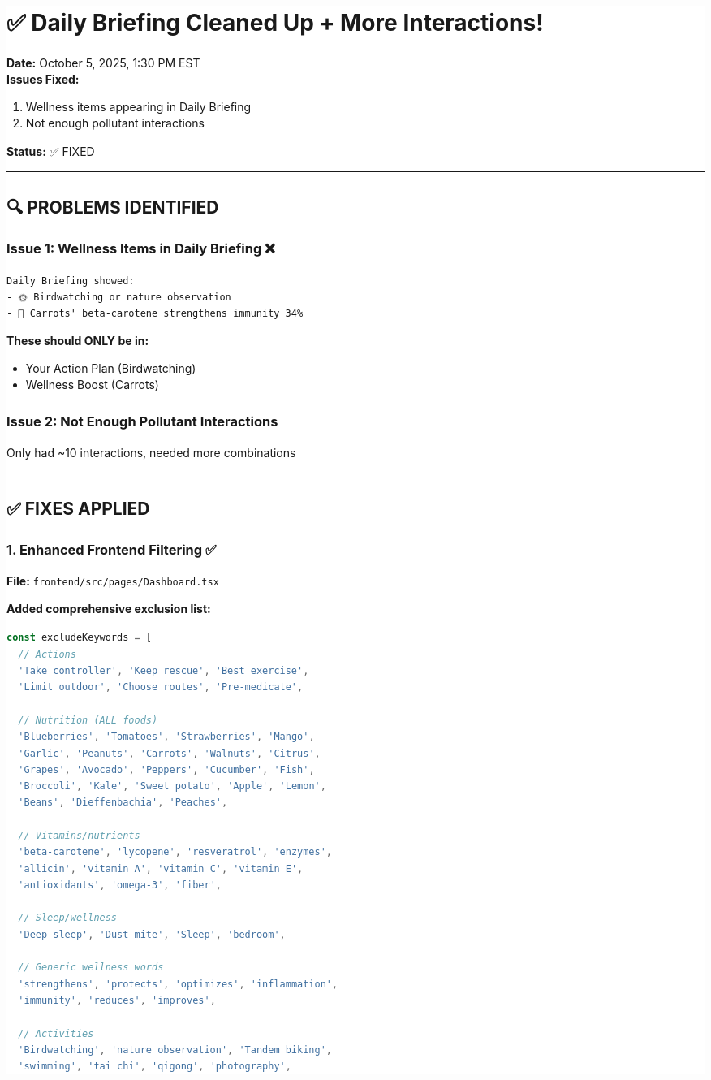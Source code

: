 # ✅ Daily Briefing Cleaned Up + More Interactions!

**Date:** October 5, 2025, 1:30 PM EST  
**Issues Fixed:**
1. Wellness items appearing in Daily Briefing
2. Not enough pollutant interactions

**Status:** ✅ FIXED

---

## 🔍 **PROBLEMS IDENTIFIED**

### **Issue 1: Wellness Items in Daily Briefing** ❌
```
Daily Briefing showed:
- 🌞 Birdwatching or nature observation
- 🥕 Carrots' beta-carotene strengthens immunity 34%
```

**These should ONLY be in:**
- Your Action Plan (Birdwatching)
- Wellness Boost (Carrots)

### **Issue 2: Not Enough Pollutant Interactions**
Only had ~10 interactions, needed more combinations

---

## ✅ **FIXES APPLIED**

### **1. Enhanced Frontend Filtering** ✅
**File:** `frontend/src/pages/Dashboard.tsx`

**Added comprehensive exclusion list:**
```typescript
const excludeKeywords = [
  // Actions
  'Take controller', 'Keep rescue', 'Best exercise', 
  'Limit outdoor', 'Choose routes', 'Pre-medicate',
  
  // Nutrition (ALL foods)
  'Blueberries', 'Tomatoes', 'Strawberries', 'Mango', 
  'Garlic', 'Peanuts', 'Carrots', 'Walnuts', 'Citrus',
  'Grapes', 'Avocado', 'Peppers', 'Cucumber', 'Fish',
  'Broccoli', 'Kale', 'Sweet potato', 'Apple', 'Lemon',
  'Beans', 'Dieffenbachia', 'Peaches',
  
  // Vitamins/nutrients
  'beta-carotene', 'lycopene', 'resveratrol', 'enzymes',
  'allicin', 'vitamin A', 'vitamin C', 'vitamin E',
  'antioxidants', 'omega-3', 'fiber',
  
  // Sleep/wellness
  'Deep sleep', 'Dust mite', 'Sleep', 'bedroom',
  
  // Generic wellness words
  'strengthens', 'protects', 'optimizes', 'inflammation',
  'immunity', 'reduces', 'improves',
  
  // Activities
  'Birdwatching', 'nature observation', 'Tandem biking',
  'swimming', 'tai chi', 'qigong', 'photography',
```